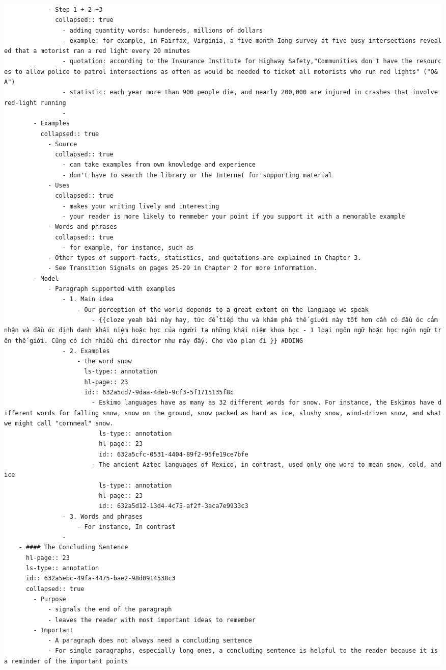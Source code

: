 				- Step 1 + 2 +3
				  collapsed:: true
					- adding quantity words: hundereds, millions of dollars
					- example: for example, in Fairfax, Virginia, a five-month-Iong survey at five busy intersections revealed that a motorist ran a red light every 20 minutes
					- quotation: according to the Insurance Institute for Highway Safety,"Communities don't have the resources to allow police to patrol intersections as often as would be needed to ticket all motorists who run red lights" ("Q&A")
					- statistic: each year more than 900 people die, and nearly 200,000 are injured in crashes that involve red-light running
					-
			- Examples
			  collapsed:: true
				- Source
				  collapsed:: true
					- can take examples from own knowledge and experience
					- don't have to search the library or the Internet for supporting material
				- Uses
				  collapsed:: true
					- makes your writing lively and interesting
					- your reader is more likely to remmeber your point if you support it with a memorable example
				- Words and phrases
				  collapsed:: true
					- for example, for instance, such as
				- Other types of support-facts, statistics, and quotations-are explained in Chapter 3.
				- See Transition Signals on pages 25-29 in Chapter 2 for more information.
			- Model
				- Paragraph supported with examples
					- 1. Main idea
						- Our perception of the world depends to a great extent on the language we speak
							- {{cloze yeah bài này hay, tức để tiếp thu và khám phá thế giưới này tốt hơn cần có đầu óc cảm nhận và đầu óc định danh khái niệm hoặc học của người ta những khái niệm khoa học - 1 loại ngôn ngữ hoặc học ngôn ngữ trên thế giới. Cũng có ích nhiều chi director như mày đấy. Cho vào plan đi }} #DOING
					- 2. Examples
						- the word snow
						  ls-type:: annotation
						  hl-page:: 23
						  id:: 632a5cd7-9daa-4deb-9cf3-5f1715135f8c
							- Eskimo languages have as many as 32 different words for snow. For instance, the Eskimos have different words for falling snow, snow on the ground, snow packed as hard as ice, slushy snow, wind-driven snow, and what we might call "cornmeal" snow.
							  ls-type:: annotation
							  hl-page:: 23
							  id:: 632a5cfc-0531-4404-89f2-95fe19ce7bfe
							- The ancient Aztec languages of Mexico, in contrast, used only one word to mean snow, cold, and ice
							  ls-type:: annotation
							  hl-page:: 23
							  id:: 632a5d12-13d4-4c75-af2f-3aca7e9933c3
					- 3. Words and phrases
						- For instance, In contrast
					-
		- #### The Concluding Sentence
		  hl-page:: 23
		  ls-type:: annotation
		  id:: 632a5ebc-49fa-4475-bae2-98d0914538c3
		  collapsed:: true
			- Purpose
				- signals the end of the paragraph
				- leaves the reader with most important ideas to remember
			- Important
				- A paragraph does not always need a concluding sentence
				- For single paragraphs, especially long ones, a concluding sentence is helpful to the reader because it is a reminder of the important points